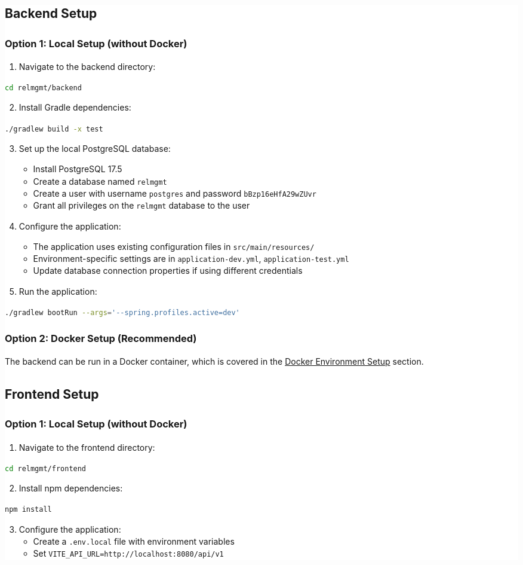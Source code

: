 ## Backend Setup

### Option 1: Local Setup (without Docker)

1. Navigate to the backend directory:

```bash
cd relmgmt/backend
```

2. Install Gradle dependencies:

```bash
./gradlew build -x test
```

3. Set up the local PostgreSQL database:
   - Install PostgreSQL 17.5
   - Create a database named `relmgmt`
   - Create a user with username `postgres` and password `bBzp16eHfA29wZUvr`
   - Grant all privileges on the `relmgmt` database to the user

4. Configure the application:
   - The application uses existing configuration files in `src/main/resources/`
   - Environment-specific settings are in `application-dev.yml`, `application-test.yml`
   - Update database connection properties if using different credentials

5. Run the application:

```bash
./gradlew bootRun --args='--spring.profiles.active=dev'
```

### Option 2: Docker Setup (Recommended)

The backend can be run in a Docker container, which is covered in the [Docker Environment Setup](#docker-environment-setup) section.

## Frontend Setup

### Option 1: Local Setup (without Docker)

1. Navigate to the frontend directory:

```bash
cd relmgmt/frontend
```

2. Install npm dependencies:

```bash
npm install
```

3. Configure the application:
   - Create a `.env.local` file with environment variables
   - Set `VITE_API_URL=http://localhost:8080/api/v1`
